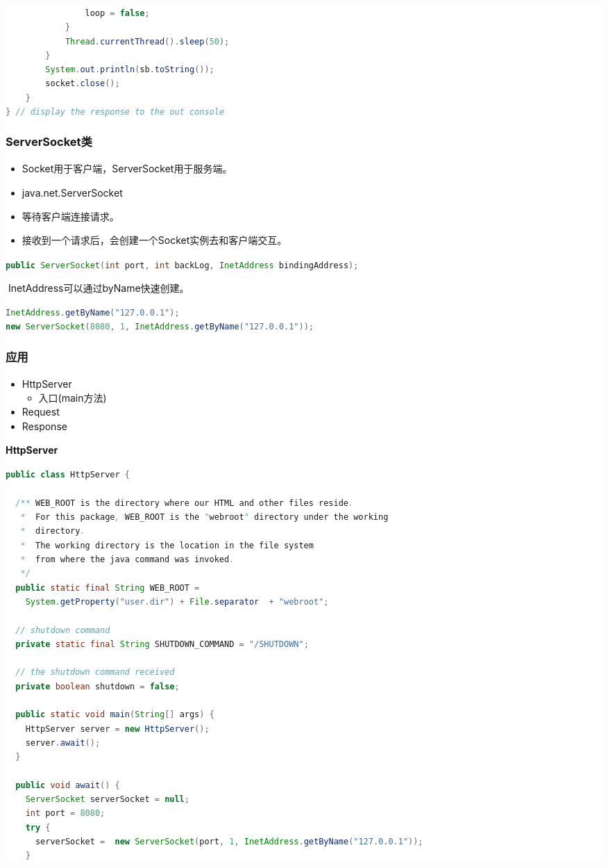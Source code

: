 ```java
                loop = false;
            }
            Thread.currentThread().sleep(50);
        }
        System.out.println(sb.toString());
        socket.close();
    }
} // display the response to the out console
```

### ServerSocket类

* Socket用于客户端，ServerSocket用于服务端。

* java.net.ServerSocket
* 等待客户端连接请求。
* 接收到一个请求后，会创建一个Socket实例去和客户端交互。

```java
public ServerSocket(int port, int backLog, InetAddress bindingAddress);
```

​	InetAddress可以通过byName快速创建。

```java
InetAddress.getByName("127.0.0.1");
new ServerSocket(8080, 1, InetAddress.getByName("127.0.0.1"));
```

### 应用

* HttpServer
  * 入口(main方法)
* Request
* Response

**HttpServer**

```java
public class HttpServer {

  /** WEB_ROOT is the directory where our HTML and other files reside.
   *  For this package, WEB_ROOT is the "webroot" directory under the working
   *  directory.
   *  The working directory is the location in the file system
   *  from where the java command was invoked.
   */
  public static final String WEB_ROOT =
    System.getProperty("user.dir") + File.separator  + "webroot";

  // shutdown command
  private static final String SHUTDOWN_COMMAND = "/SHUTDOWN";

  // the shutdown command received
  private boolean shutdown = false;

  public static void main(String[] args) {
    HttpServer server = new HttpServer();
    server.await();
  }

  public void await() {
    ServerSocket serverSocket = null;
    int port = 8080;
    try {
      serverSocket =  new ServerSocket(port, 1, InetAddress.getByName("127.0.0.1"));
    }
```